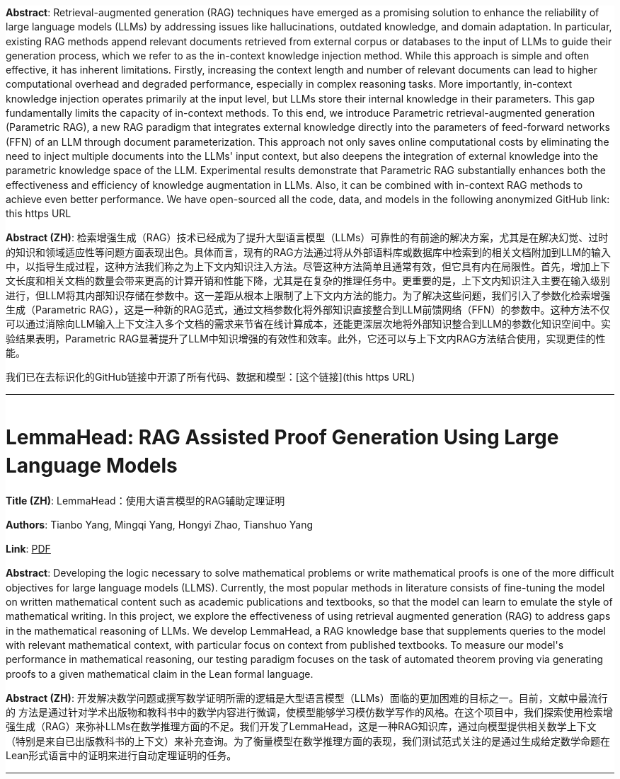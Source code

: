 **Abstract**: Retrieval-augmented generation (RAG) techniques have emerged as a promising solution to enhance the reliability of large language models (LLMs) by addressing issues like hallucinations, outdated knowledge, and domain adaptation. In particular, existing RAG methods append relevant documents retrieved from external corpus or databases to the input of LLMs to guide their generation process, which we refer to as the in-context knowledge injection method. While this approach is simple and often effective, it has inherent limitations. Firstly, increasing the context length and number of relevant documents can lead to higher computational overhead and degraded performance, especially in complex reasoning tasks. More importantly, in-context knowledge injection operates primarily at the input level, but LLMs store their internal knowledge in their parameters. This gap fundamentally limits the capacity of in-context methods. To this end, we introduce Parametric retrieval-augmented generation (Parametric RAG), a new RAG paradigm that integrates external knowledge directly into the parameters of feed-forward networks (FFN) of an LLM through document parameterization. This approach not only saves online computational costs by eliminating the need to inject multiple documents into the LLMs' input context, but also deepens the integration of external knowledge into the parametric knowledge space of the LLM. Experimental results demonstrate that Parametric RAG substantially enhances both the effectiveness and efficiency of knowledge augmentation in LLMs. Also, it can be combined with in-context RAG methods to achieve even better performance.
We have open-sourced all the code, data, and models in the following anonymized GitHub link: this https URL 

**Abstract (ZH)**: 检索增强生成（RAG）技术已经成为了提升大型语言模型（LLMs）可靠性的有前途的解决方案，尤其是在解决幻觉、过时的知识和领域适应性等问题方面表现出色。具体而言，现有的RAG方法通过将从外部语料库或数据库中检索到的相关文档附加到LLM的输入中，以指导生成过程，这种方法我们称之为上下文内知识注入方法。尽管这种方法简单且通常有效，但它具有内在局限性。首先，增加上下文长度和相关文档的数量会带来更高的计算开销和性能下降，尤其是在复杂的推理任务中。更重要的是，上下文内知识注入主要在输入级别进行，但LLM将其内部知识存储在参数中。这一差距从根本上限制了上下文内方法的能力。为了解决这些问题，我们引入了参数化检索增强生成（Parametric RAG），这是一种新的RAG范式，通过文档参数化将外部知识直接整合到LLM前馈网络（FFN）的参数中。这种方法不仅可以通过消除向LLM输入上下文注入多个文档的需求来节省在线计算成本，还能更深层次地将外部知识整合到LLM的参数化知识空间中。实验结果表明，Parametric RAG显著提升了LLM中知识增强的有效性和效率。此外，它还可以与上下文内RAG方法结合使用，实现更佳的性能。

我们已在去标识化的GitHub链接中开源了所有代码、数据和模型：[这个链接](this https URL) 

---
# LemmaHead: RAG Assisted Proof Generation Using Large Language Models 

**Title (ZH)**: LemmaHead：使用大语言模型的RAG辅助定理证明 

**Authors**: Tianbo Yang, Mingqi Yang, Hongyi Zhao, Tianshuo Yang  

**Link**: [PDF](https://arxiv.org/pdf/2501.15797)  

**Abstract**: Developing the logic necessary to solve mathematical problems or write mathematical proofs is one of the more difficult objectives for large language models (LLMS). Currently, the most popular methods in literature consists of fine-tuning the model on written mathematical content such as academic publications and textbooks, so that the model can learn to emulate the style of mathematical writing. In this project, we explore the effectiveness of using retrieval augmented generation (RAG) to address gaps in the mathematical reasoning of LLMs. We develop LemmaHead, a RAG knowledge base that supplements queries to the model with relevant mathematical context, with particular focus on context from published textbooks. To measure our model's performance in mathematical reasoning, our testing paradigm focuses on the task of automated theorem proving via generating proofs to a given mathematical claim in the Lean formal language. 

**Abstract (ZH)**: 开发解决数学问题或撰写数学证明所需的逻辑是大型语言模型（LLMs）面临的更加困难的目标之一。目前，文献中最流行的 方法是通过针对学术出版物和教科书中的数学内容进行微调，使模型能够学习模仿数学写作的风格。在这个项目中，我们探索使用检索增强生成（RAG）来弥补LLMs在数学推理方面的不足。我们开发了LemmaHead，这是一种RAG知识库，通过向模型提供相关数学上下文（特别是来自已出版教科书的上下文）来补充查询。为了衡量模型在数学推理方面的表现，我们测试范式关注的是通过生成给定数学命题在Lean形式语言中的证明来进行自动定理证明的任务。 

---